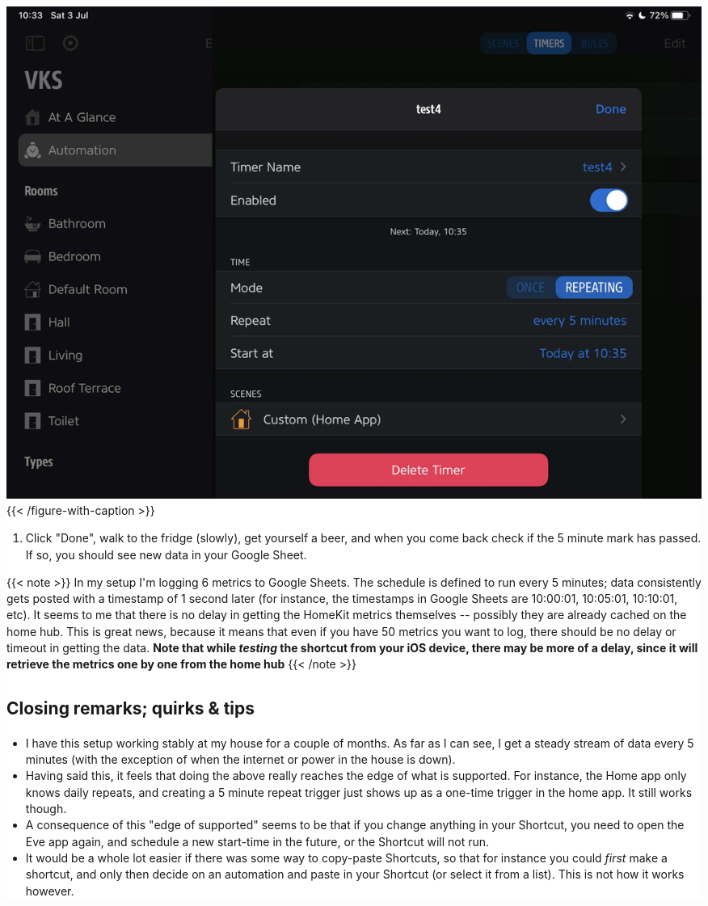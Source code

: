   ![Screenshot of fixing the timer](eve-fix-timer.jpg)
{{< /figure-with-caption >}}
1. Click "Done", walk to the fridge (slowly), get yourself a beer, and when you come back check if the 5 minute mark has passed. If so, you should see new data in your Google Sheet.

{{< note >}}
In my setup I'm logging 6 metrics to Google Sheets.
The schedule is defined to run every 5 minutes; data consistently gets posted with a timestamp of 1 second later (for instance, the timestamps in Google Sheets are 10:00:01, 10:05:01, 10:10:01, etc).
It seems to me that there is no delay in getting the HomeKit metrics themselves -- possibly they are already cached on the home hub.
This is great news, because it means that even if you have 50 metrics you want to log, there should be no delay or timeout in getting the data.
**Note that while _testing_ the shortcut from your iOS device, there may be more of a delay, since it will retrieve the metrics one by one from the home hub**
{{< /note >}}

## Closing remarks; quirks & tips
- I have this setup working stably at my house for a couple of months.
As far as I can see, I get a steady stream of data every 5 minutes (with the exception of when the internet or power in the house is down).
- Having said this, it feels that doing the above really reaches the edge of what is supported. For instance, the Home app only knows daily repeats, and creating a 5 minute repeat trigger just shows up as a one-time trigger in the home app. It still works though.
- A consequence of this "edge of supported" seems to be that if you change anything in your Shortcut, you need to open the Eve app again, and schedule a new start-time in the future, or the Shortcut will not run.
- It would be a whole lot easier if there was some way to copy-paste Shortcuts, so that for instance you could _first_ make a shortcut, and only then decide on an automation and paste in your Shortcut (or select it from a list).
This is not how it works however.